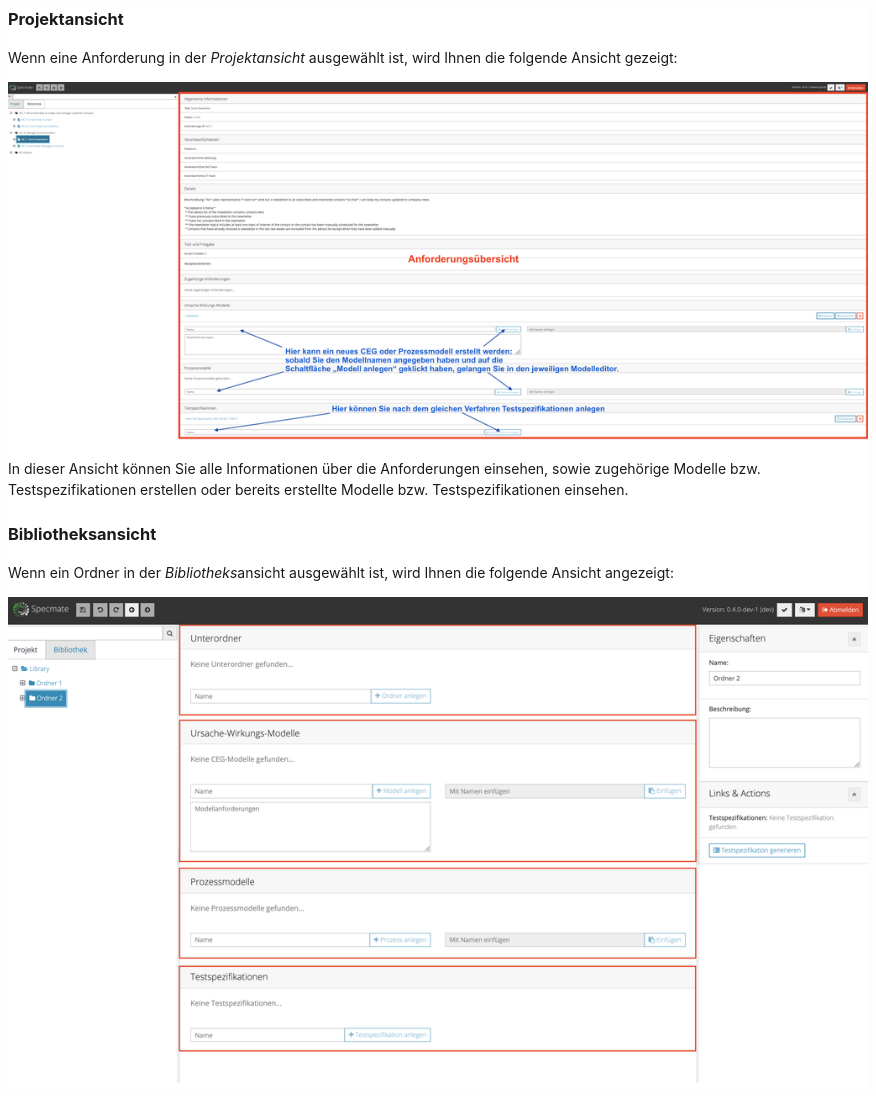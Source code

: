 ### Projektansicht

Wenn eine Anforderung in der *Projektansicht* ausgewählt ist, wird Ihnen die folgende Ansicht gezeigt:

![](Images_ger/Project_Explorer.png "Project Explorer")

In dieser Ansicht können Sie alle Informationen über die Anforderungen einsehen, sowie zugehörige Modelle bzw. Testspezifikationen erstellen oder bereits erstellte Modelle bzw. Testspezifikationen einsehen.

### Bibliotheksansicht

Wenn ein Ordner in der *Bibliotheks*ansicht ausgewählt ist, wird Ihnen die folgende Ansicht angezeigt:

![](Images_ger/Folder_Overview.png "Folder Overview")
